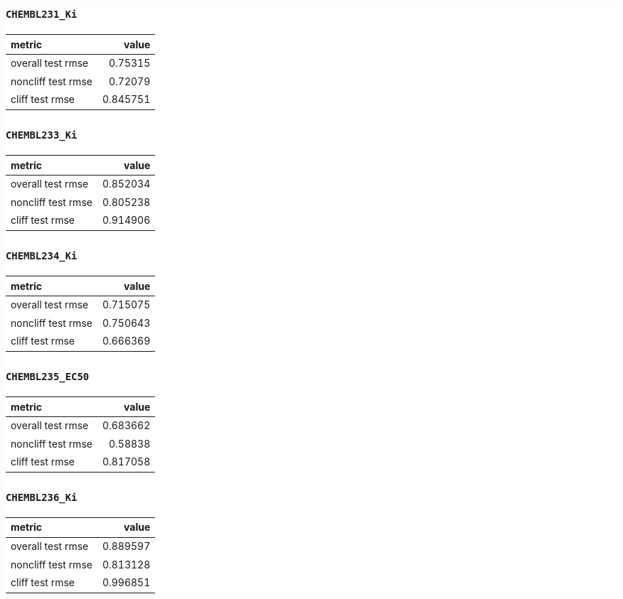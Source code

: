 
### `CHEMBL231_Ki`

| metric             |    value |
|:-------------------|---------:|
| overall test rmse  | 0.75315  |
| noncliff test rmse | 0.72079  |
| cliff test rmse    | 0.845751 |


### `CHEMBL233_Ki`

| metric             |    value |
|:-------------------|---------:|
| overall test rmse  | 0.852034 |
| noncliff test rmse | 0.805238 |
| cliff test rmse    | 0.914906 |


### `CHEMBL234_Ki`

| metric             |    value |
|:-------------------|---------:|
| overall test rmse  | 0.715075 |
| noncliff test rmse | 0.750643 |
| cliff test rmse    | 0.666369 |


### `CHEMBL235_EC50`

| metric             |    value |
|:-------------------|---------:|
| overall test rmse  | 0.683662 |
| noncliff test rmse | 0.58838  |
| cliff test rmse    | 0.817058 |


### `CHEMBL236_Ki`

| metric             |    value |
|:-------------------|---------:|
| overall test rmse  | 0.889597 |
| noncliff test rmse | 0.813128 |
| cliff test rmse    | 0.996851 |
